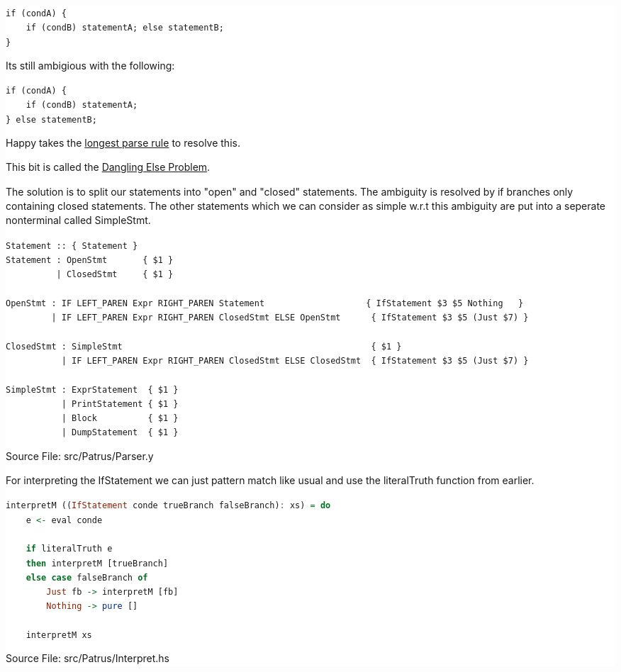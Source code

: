 ```
if (condA) {
    if (condB) statementA; else statementB;
}
```

Its still ambigious with the following:

```
if (condA) {
    if (condB) statementA;
} else statementB;
```

Happy takes the [longest parse rule](https://www.haskell.org/happy/doc/html/sec-conflict-tips.html) to resolve this.

This bit is called the [Dangling Else Problem](https://en.wikipedia.org/wiki/Dangling_else#Avoiding_the_conflict_in_LR_parsers).

The solution is to split our statements into "open" and "closed" statements. The ambiguity is resolved by if branches only containing closed statements. The other statements which we can consider as simple w.r.t this ambiguity are put into a seperate nonterminal called SimpleStmt.

```happy
Statement :: { Statement }
Statement : OpenStmt       { $1 }
          | ClosedStmt     { $1 }

OpenStmt : IF LEFT_PAREN Expr RIGHT_PAREN Statement                    { IfStatement $3 $5 Nothing   }
         | IF LEFT_PAREN Expr RIGHT_PAREN ClosedStmt ELSE OpenStmt      { IfStatement $3 $5 (Just $7) }

ClosedStmt : SimpleStmt                                                 { $1 }
           | IF LEFT_PAREN Expr RIGHT_PAREN ClosedStmt ELSE ClosedStmt  { IfStatement $3 $5 (Just $7) }

SimpleStmt : ExprStatement  { $1 }
           | PrintStatement { $1 }
           | Block          { $1 }
           | DumpStatement  { $1 }
```
Source File: src/Patrus/Parser.y

For interpreting the IfStatement we can just pattern match like usual and use the literalTruth function from earlier.

```haskell
interpretM ((IfStatement conde trueBranch falseBranch): xs) = do
    e <- eval conde

    if literalTruth e
    then interpretM [trueBranch]
    else case falseBranch of
        Just fb -> interpretM [fb]
        Nothing -> pure []

    interpretM xs
```
Source File: src/Patrus/Interpret.hs
